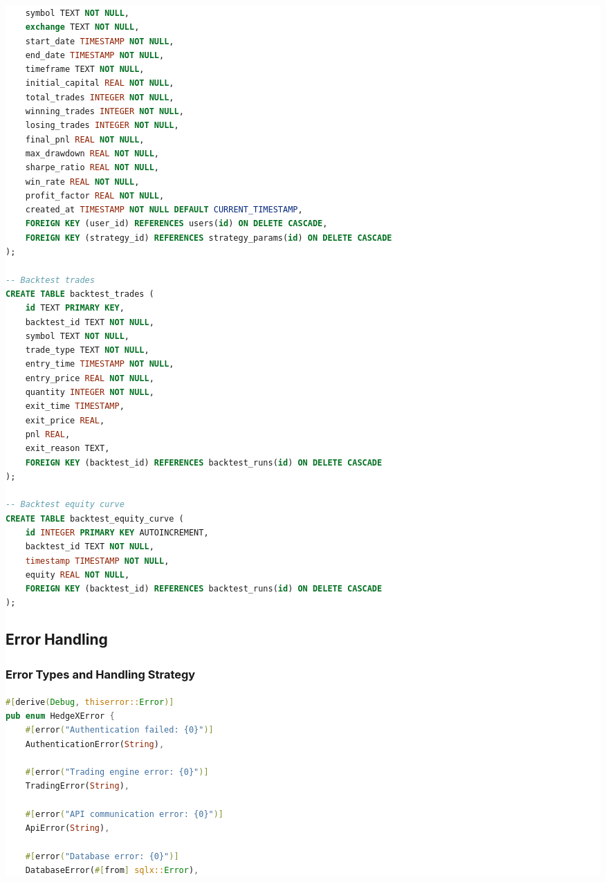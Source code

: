 ```sql
    symbol TEXT NOT NULL,
    exchange TEXT NOT NULL,
    start_date TIMESTAMP NOT NULL,
    end_date TIMESTAMP NOT NULL,
    timeframe TEXT NOT NULL,
    initial_capital REAL NOT NULL,
    total_trades INTEGER NOT NULL,
    winning_trades INTEGER NOT NULL,
    losing_trades INTEGER NOT NULL,
    final_pnl REAL NOT NULL,
    max_drawdown REAL NOT NULL,
    sharpe_ratio REAL NOT NULL,
    win_rate REAL NOT NULL,
    profit_factor REAL NOT NULL,
    created_at TIMESTAMP NOT NULL DEFAULT CURRENT_TIMESTAMP,
    FOREIGN KEY (user_id) REFERENCES users(id) ON DELETE CASCADE,
    FOREIGN KEY (strategy_id) REFERENCES strategy_params(id) ON DELETE CASCADE
);

-- Backtest trades
CREATE TABLE backtest_trades (
    id TEXT PRIMARY KEY,
    backtest_id TEXT NOT NULL,
    symbol TEXT NOT NULL,
    trade_type TEXT NOT NULL,
    entry_time TIMESTAMP NOT NULL,
    entry_price REAL NOT NULL,
    quantity INTEGER NOT NULL,
    exit_time TIMESTAMP,
    exit_price REAL,
    pnl REAL,
    exit_reason TEXT,
    FOREIGN KEY (backtest_id) REFERENCES backtest_runs(id) ON DELETE CASCADE
);

-- Backtest equity curve
CREATE TABLE backtest_equity_curve (
    id INTEGER PRIMARY KEY AUTOINCREMENT,
    backtest_id TEXT NOT NULL,
    timestamp TIMESTAMP NOT NULL,
    equity REAL NOT NULL,
    FOREIGN KEY (backtest_id) REFERENCES backtest_runs(id) ON DELETE CASCADE
);
```

## Error Handling

### Error Types and Handling Strategy

```rust
#[derive(Debug, thiserror::Error)]
pub enum HedgeXError {
    #[error("Authentication failed: {0}")]
    AuthenticationError(String),
    
    #[error("Trading engine error: {0}")]
    TradingError(String),
    
    #[error("API communication error: {0}")]
    ApiError(String),
    
    #[error("Database error: {0}")]
    DatabaseError(#[from] sqlx::Error),
```